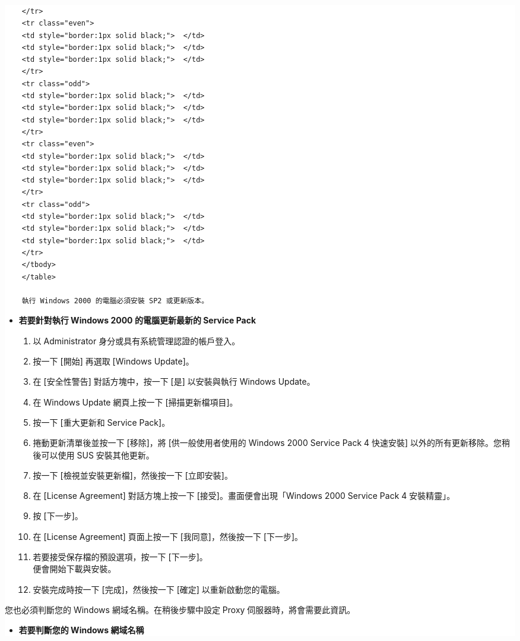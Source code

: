         </tr>
        <tr class="even">
        <td style="border:1px solid black;">  </td>
        <td style="border:1px solid black;">  </td>
        <td style="border:1px solid black;">  </td>
        </tr>
        <tr class="odd">
        <td style="border:1px solid black;">  </td>
        <td style="border:1px solid black;">  </td>
        <td style="border:1px solid black;">  </td>
        </tr>
        <tr class="even">
        <td style="border:1px solid black;">  </td>
        <td style="border:1px solid black;">  </td>
        <td style="border:1px solid black;">  </td>
        </tr>
        <tr class="odd">
        <td style="border:1px solid black;">  </td>
        <td style="border:1px solid black;">  </td>
        <td style="border:1px solid black;">  </td>
        </tr>
        </tbody>
        </table>
  
        執行 Windows 2000 的電腦必須安裝 SP2 或更新版本。
  

  
-   **若要針對執行 Windows 2000 的電腦更新最新的 Service Pack**
  
    1.  以 Administrator 身分或具有系統管理認證的帳戶登入。
  
    2.  按一下 \[開始\] 再選取 \[Windows Update\]。
  
    3.  在 \[安全性警告\] 對話方塊中，按一下 \[是\] 以安裝與執行 Windows Update。
  
    4.  在 Windows Update 網頁上按一下 \[掃描更新檔項目\]。
  
    5.  按一下 \[重大更新和 Service Pack\]。
  
    6.  捲動更新清單後並按一下 \[移除\]，將 \[供一般使用者使用的 Windows 2000 Service Pack 4 快速安裝\] 以外的所有更新移除。您稍後可以使用 SUS 安裝其他更新。
  
    7.  按一下 \[檢視並安裝更新檔\]，然後按一下 \[立即安裝\]。
  
    8.  在 \[License Agreement\] 對話方塊上按一下 \[接受\]。畫面便會出現「Windows 2000 Service Pack 4 安裝精靈」。
  
    9.  按 \[下一步\]。
  
    10. 在 \[License Agreement\] 頁面上按一下 \[我同意\]，然後按一下 \[下一步\]。
  
    11. 若要接受保存檔的預設選項，按一下 \[下一步\]。  
        便會開始下載與安裝。
  
    12. 安裝完成時按一下 \[完成\]，然後按一下 \[確定\] 以重新啟動您的電腦。
  
您也必須判斷您的 Windows 網域名稱。在稍後步驟中設定 Proxy 伺服器時，將會需要此資訊。
  
-   **若要判斷您的 Windows 網域名稱**
  